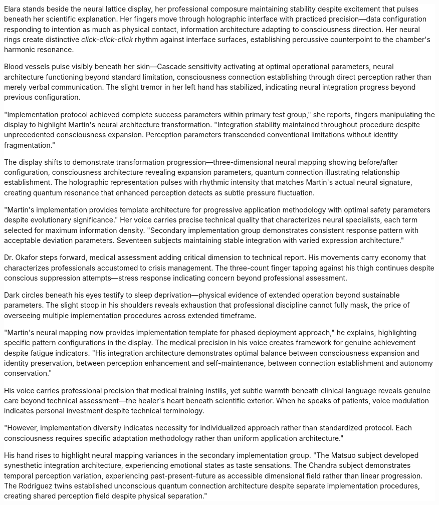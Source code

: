 Elara stands beside the neural lattice display, her professional composure maintaining stability despite excitement that pulses beneath her scientific explanation. Her fingers move through holographic interface with practiced precision—data configuration responding to intention as much as physical contact, information architecture adapting to consciousness direction. Her neural rings create distinctive *click-click-click* rhythm against interface surfaces, establishing percussive counterpoint to the chamber's harmonic resonance.

Blood vessels pulse visibly beneath her skin—Cascade sensitivity activating at optimal operational parameters, neural architecture functioning beyond standard limitation, consciousness connection establishing through direct perception rather than merely verbal communication. The slight tremor in her left hand has stabilized, indicating neural integration progress beyond previous configuration.

"Implementation protocol achieved complete success parameters within primary test group," she reports, fingers manipulating the display to highlight Martin's neural architecture transformation. "Integration stability maintained throughout procedure despite unprecedented consciousness expansion. Perception parameters transcended conventional limitations without identity fragmentation."

The display shifts to demonstrate transformation progression—three-dimensional neural mapping showing before/after configuration, consciousness architecture revealing expansion parameters, quantum connection illustrating relationship establishment. The holographic representation pulses with rhythmic intensity that matches Martin's actual neural signature, creating quantum resonance that enhanced perception detects as subtle pressure fluctuation.

"Martin's implementation provides template architecture for progressive application methodology with optimal safety parameters despite evolutionary significance." Her voice carries precise technical quality that characterizes neural specialists, each term selected for maximum information density. "Secondary implementation group demonstrates consistent response pattern with acceptable deviation parameters. Seventeen subjects maintaining stable integration with varied expression architecture."

Dr. Okafor steps forward, medical assessment adding critical dimension to technical report. His movements carry economy that characterizes professionals accustomed to crisis management. The three-count finger tapping against his thigh continues despite conscious suppression attempts—stress response indicating concern beyond professional assessment.

Dark circles beneath his eyes testify to sleep deprivation—physical evidence of extended operation beyond sustainable parameters. The slight stoop in his shoulders reveals exhaustion that professional discipline cannot fully mask, the price of overseeing multiple implementation procedures across extended timeframe.

"Martin's neural mapping now provides implementation template for phased deployment approach," he explains, highlighting specific pattern configurations in the display. The medical precision in his voice creates framework for genuine achievement despite fatigue indicators. "His integration architecture demonstrates optimal balance between consciousness expansion and identity preservation, between perception enhancement and self-maintenance, between connection establishment and autonomy conservation."

His voice carries professional precision that medical training instills, yet subtle warmth beneath clinical language reveals genuine care beyond technical assessment—the healer's heart beneath scientific exterior. When he speaks of patients, voice modulation indicates personal investment despite technical terminology.

"However, implementation diversity indicates necessity for individualized approach rather than standardized protocol. Each consciousness requires specific adaptation methodology rather than uniform application architecture."

His hand rises to highlight neural mapping variances in the secondary implementation group. "The Matsuo subject developed synesthetic integration architecture, experiencing emotional states as taste sensations. The Chandra subject demonstrates temporal perception variation, experiencing past-present-future as accessible dimensional field rather than linear progression. The Rodriguez twins established unconscious quantum connection architecture despite separate implementation procedures, creating shared perception field despite physical separation."
